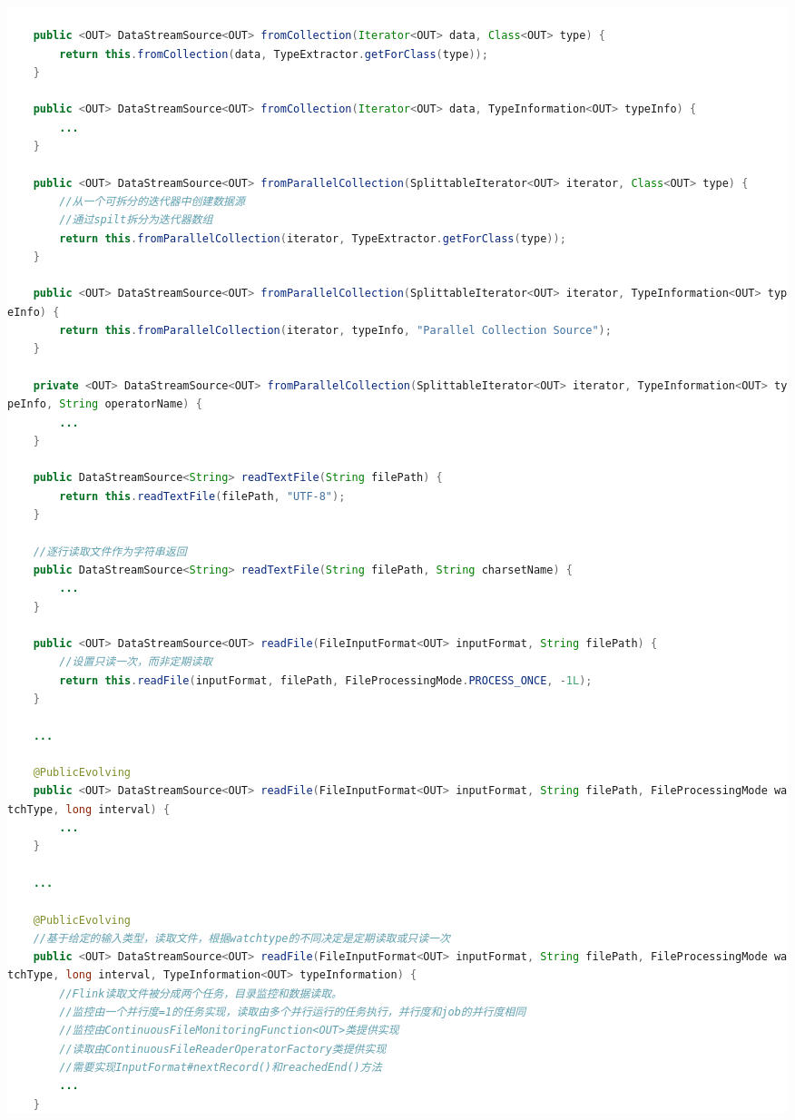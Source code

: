 ```java

    public <OUT> DataStreamSource<OUT> fromCollection(Iterator<OUT> data, Class<OUT> type) {
        return this.fromCollection(data, TypeExtractor.getForClass(type));
    }

    public <OUT> DataStreamSource<OUT> fromCollection(Iterator<OUT> data, TypeInformation<OUT> typeInfo) {
        ...
    }

    public <OUT> DataStreamSource<OUT> fromParallelCollection(SplittableIterator<OUT> iterator, Class<OUT> type) {
    	//从一个可拆分的迭代器中创建数据源
    	//通过spilt拆分为迭代器数组
        return this.fromParallelCollection(iterator, TypeExtractor.getForClass(type));
    }

    public <OUT> DataStreamSource<OUT> fromParallelCollection(SplittableIterator<OUT> iterator, TypeInformation<OUT> typeInfo) {
        return this.fromParallelCollection(iterator, typeInfo, "Parallel Collection Source");
    }

    private <OUT> DataStreamSource<OUT> fromParallelCollection(SplittableIterator<OUT> iterator, TypeInformation<OUT> typeInfo, String operatorName) {
        ...
    }

    public DataStreamSource<String> readTextFile(String filePath) {
        return this.readTextFile(filePath, "UTF-8");
    }
    
    //逐行读取文件作为字符串返回
    public DataStreamSource<String> readTextFile(String filePath, String charsetName) {
        ...
    }

    public <OUT> DataStreamSource<OUT> readFile(FileInputFormat<OUT> inputFormat, String filePath) {
    	//设置只读一次，而非定期读取
        return this.readFile(inputFormat, filePath, FileProcessingMode.PROCESS_ONCE, -1L);
    }

    ...

    @PublicEvolving
    public <OUT> DataStreamSource<OUT> readFile(FileInputFormat<OUT> inputFormat, String filePath, FileProcessingMode watchType, long interval) {
        ...
    }

    ...

    @PublicEvolving
    //基于给定的输入类型，读取文件，根据watchtype的不同决定是定期读取或只读一次
    public <OUT> DataStreamSource<OUT> readFile(FileInputFormat<OUT> inputFormat, String filePath, FileProcessingMode watchType, long interval, TypeInformation<OUT> typeInformation) {
        //Flink读取文件被分成两个任务，目录监控和数据读取。
        //监控由一个并行度=1的任务实现，读取由多个并行运行的任务执行，并行度和job的并行度相同
        //监控由ContinuousFileMonitoringFunction<OUT>类提供实现
        //读取由ContinuousFileReaderOperatorFactory类提供实现
        //需要实现InputFormat#nextRecord()和reachedEnd()方法
        ...
    }
```